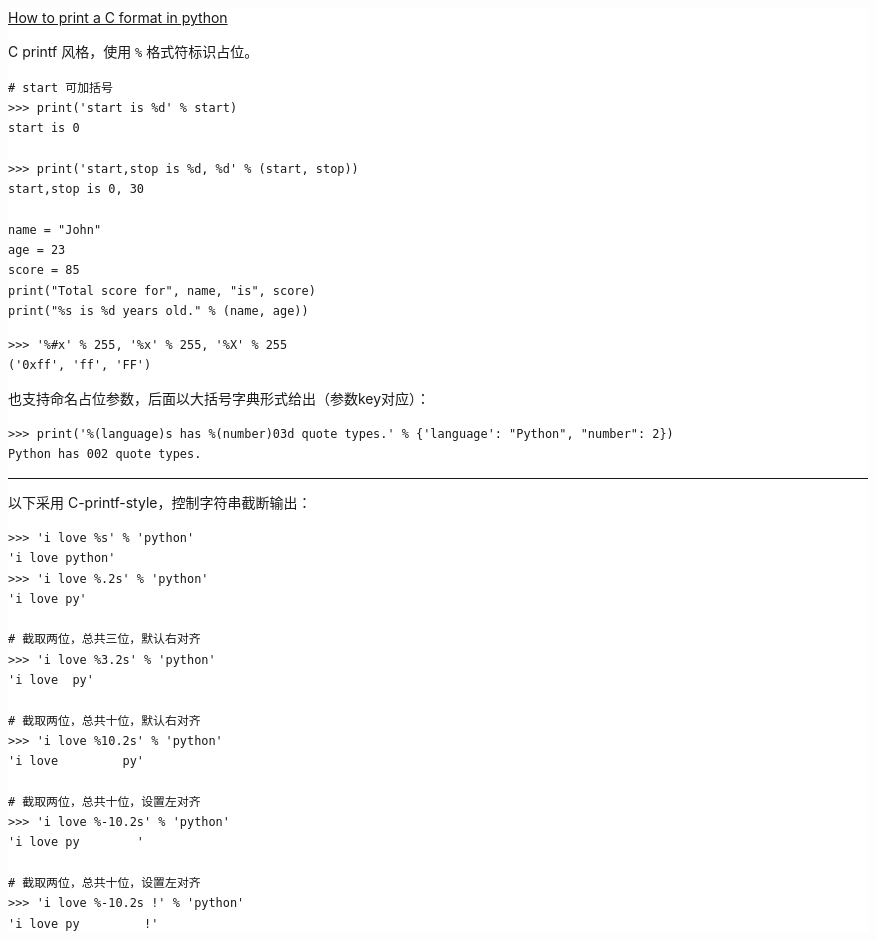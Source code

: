 [How to print a C format in python](https://stackoverflow.com/questions/45622463/how-to-print-a-c-format-in-python)

C printf 风格，使用 `%` 格式符标识占位。

```Shell
# start 可加括号
>>> print('start is %d' % start)
start is 0

>>> print('start,stop is %d, %d' % (start, stop))
start,stop is 0, 30

name = "John"
age = 23
score = 85
print("Total score for", name, "is", score)
print("%s is %d years old." % (name, age))
```

```Shell
>>> '%#x' % 255, '%x' % 255, '%X' % 255
('0xff', 'ff', 'FF')
```

也支持命名占位参数，后面以大括号字典形式给出（参数key对应）：

```Shell
>>> print('%(language)s has %(number)03d quote types.' % {'language': "Python", "number": 2})
Python has 002 quote types.
```

---

以下采用 C-printf-style，控制字符串截断输出：

```Shell
>>> 'i love %s' % 'python'
'i love python'
>>> 'i love %.2s' % 'python'
'i love py'

# 截取两位，总共三位，默认右对齐
>>> 'i love %3.2s' % 'python'
'i love  py'

# 截取两位，总共十位，默认右对齐
>>> 'i love %10.2s' % 'python'
'i love         py'

# 截取两位，总共十位，设置左对齐
>>> 'i love %-10.2s' % 'python'
'i love py        '

# 截取两位，总共十位，设置左对齐
>>> 'i love %-10.2s !' % 'python'
'i love py         !'
```
